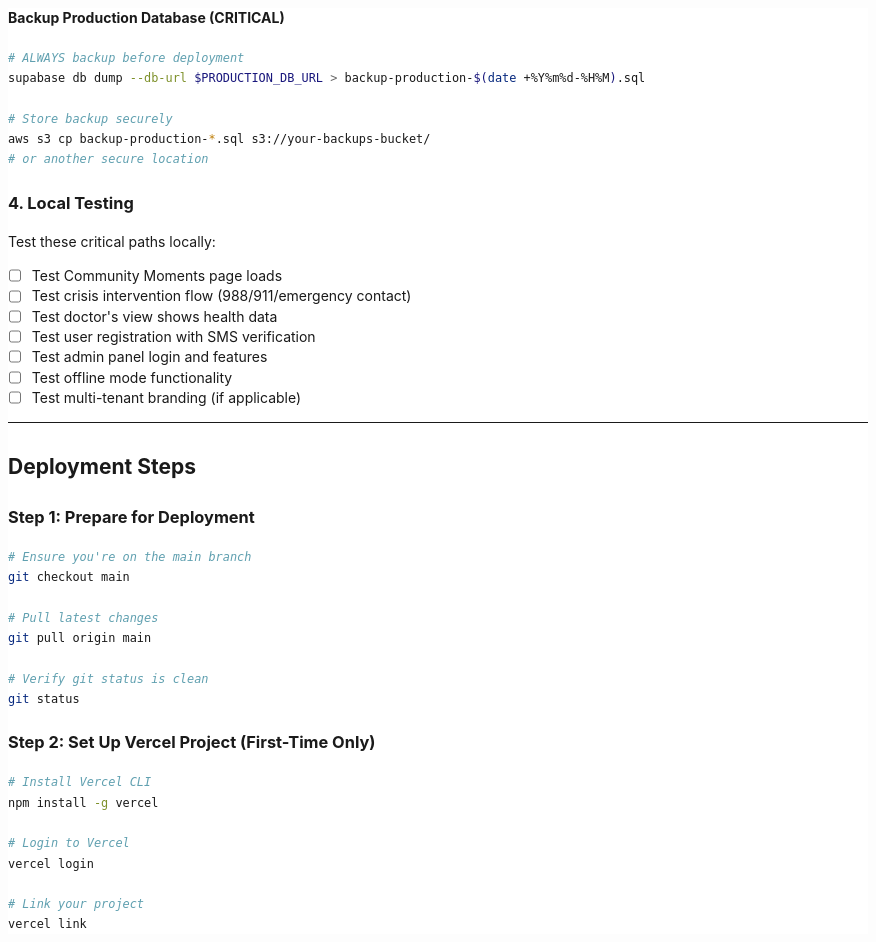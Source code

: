 #### Backup Production Database (CRITICAL)

```bash
# ALWAYS backup before deployment
supabase db dump --db-url $PRODUCTION_DB_URL > backup-production-$(date +%Y%m%d-%H%M).sql

# Store backup securely
aws s3 cp backup-production-*.sql s3://your-backups-bucket/
# or another secure location
```

### 4. Local Testing

Test these critical paths locally:

- [ ] Test Community Moments page loads
- [ ] Test crisis intervention flow (988/911/emergency contact)
- [ ] Test doctor's view shows health data
- [ ] Test user registration with SMS verification
- [ ] Test admin panel login and features
- [ ] Test offline mode functionality
- [ ] Test multi-tenant branding (if applicable)

---

## Deployment Steps

### Step 1: Prepare for Deployment

```bash
# Ensure you're on the main branch
git checkout main

# Pull latest changes
git pull origin main

# Verify git status is clean
git status
```

### Step 2: Set Up Vercel Project (First-Time Only)

```bash
# Install Vercel CLI
npm install -g vercel

# Login to Vercel
vercel login

# Link your project
vercel link
```
